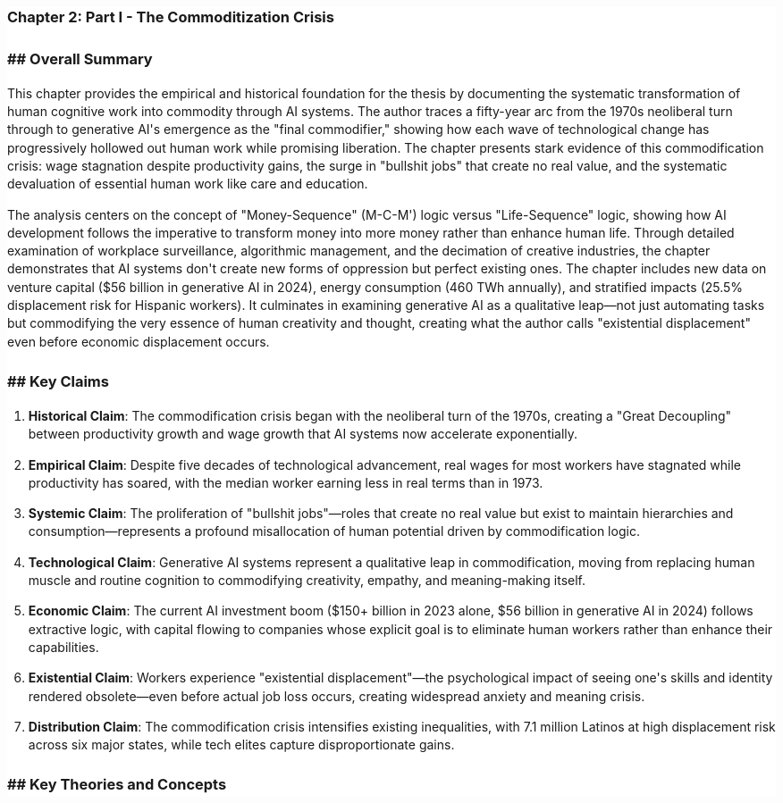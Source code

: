 ### Chapter 2: Part I - The Commoditization Crisis

### ## Overall Summary

This chapter provides the empirical and historical foundation for the thesis by documenting the systematic transformation of human cognitive work into commodity through AI systems. The author traces a fifty-year arc from the 1970s neoliberal turn through to generative AI's emergence as the "final commodifier," showing how each wave of technological change has progressively hollowed out human work while promising liberation. The chapter presents stark evidence of this commodification crisis: wage stagnation despite productivity gains, the surge in "bullshit jobs" that create no real value, and the systematic devaluation of essential human work like care and education.

The analysis centers on the concept of "Money-Sequence" (M-C-M') logic versus "Life-Sequence" logic, showing how AI development follows the imperative to transform money into more money rather than enhance human life. Through detailed examination of workplace surveillance, algorithmic management, and the decimation of creative industries, the chapter demonstrates that AI systems don't create new forms of oppression but perfect existing ones. The chapter includes new data on venture capital ($56 billion in generative AI in 2024), energy consumption (460 TWh annually), and stratified impacts (25.5% displacement risk for Hispanic workers). It culminates in examining generative AI as a qualitative leap—not just automating tasks but commodifying the very essence of human creativity and thought, creating what the author calls "existential displacement" even before economic displacement occurs.

### ## Key Claims

1. **Historical Claim**: The commodification crisis began with the neoliberal turn of the 1970s, creating a "Great Decoupling" between productivity growth and wage growth that AI systems now accelerate exponentially.

2. **Empirical Claim**: Despite five decades of technological advancement, real wages for most workers have stagnated while productivity has soared, with the median worker earning less in real terms than in 1973.

3. **Systemic Claim**: The proliferation of "bullshit jobs"—roles that create no real value but exist to maintain hierarchies and consumption—represents a profound misallocation of human potential driven by commodification logic.

4. **Technological Claim**: Generative AI systems represent a qualitative leap in commodification, moving from replacing human muscle and routine cognition to commodifying creativity, empathy, and meaning-making itself.

5. **Economic Claim**: The current AI investment boom ($150+ billion in 2023 alone, $56 billion in generative AI in 2024) follows extractive logic, with capital flowing to companies whose explicit goal is to eliminate human workers rather than enhance their capabilities.

6. **Existential Claim**: Workers experience "existential displacement"—the psychological impact of seeing one's skills and identity rendered obsolete—even before actual job loss occurs, creating widespread anxiety and meaning crisis.

7. **Distribution Claim**: The commodification crisis intensifies existing inequalities, with 7.1 million Latinos at high displacement risk across six major states, while tech elites capture disproportionate gains.

### ## Key Theories and Concepts
